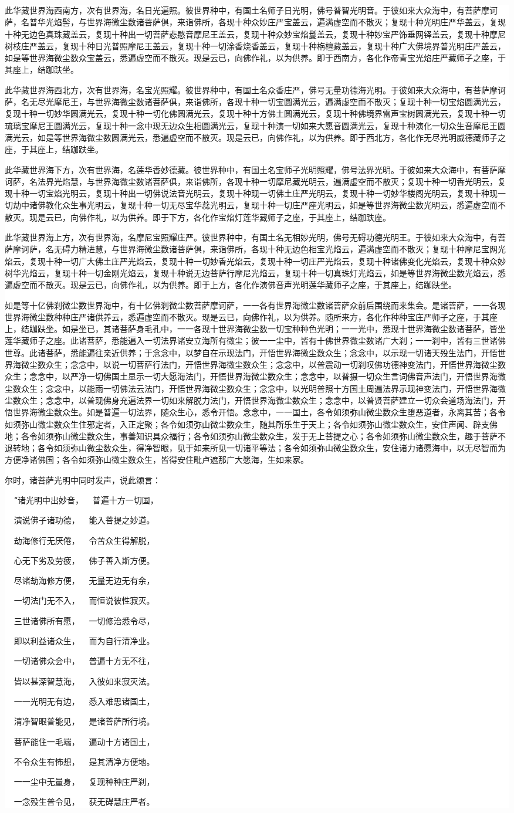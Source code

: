 此华藏世界海西南方，次有世界海，名日光遍照。彼世界种中，有国土名师子日光明，佛号普智光明音。于彼如来大众海中，有菩萨摩诃萨，名普华光焰髻，与世界海微尘数诸菩萨俱，来诣佛所，各现十种众妙庄严宝盖云，遍满虚空而不散灭；复现十种光明庄严华盖云，复现十种无边色真珠藏盖云，复现十种出一切菩萨悲愍音摩尼王盖云，复现十种众妙宝焰鬘盖云，复现十种妙宝严饰垂网铎盖云，复现十种摩尼树枝庄严盖云，复现十种日光普照摩尼王盖云，复现十种一切涂香烧香盖云，复现十种栴檀藏盖云，复现十种广大佛境界普光明庄严盖云，如是等世界海微尘数众宝盖云，悉遍虚空而不散灭。现是云已，向佛作礼，以为供养。即于西南方，各化作帝青宝光焰庄严藏师子之座，于其座上，结跏趺坐。

此华藏世界海西北方，次有世界海，名宝光照耀。彼世界种中，有国土名众香庄严，佛号无量功德海光明。于彼如来大众海中，有菩萨摩诃萨，名无尽光摩尼王，与世界海微尘数诸菩萨俱，来诣佛所，各现十种一切宝圆满光云，遍满虚空而不散灭；复现十种一切宝焰圆满光云，复现十种一切妙华圆满光云，复现十种一切化佛圆满光云，复现十种十方佛土圆满光云，复现十种佛境界雷声宝树圆满光云，复现十种一切琉璃宝摩尼王圆满光云，复现十种一念中现无边众生相圆满光云，复现十种演一切如来大愿音圆满光云，复现十种演化一切众生音摩尼王圆满光云，如是等世界海微尘数圆满光云，悉遍虚空而不散灭。现是云已，向佛作礼，以为供养。即于西北方，各化作无尽光明威德藏师子之座，于其座上，结跏趺坐。

此华藏世界海下方，次有世界海，名莲华香妙德藏。彼世界种中，有国土名宝师子光明照耀，佛号法界光明。于彼如来大众海中，有菩萨摩诃萨，名法界光焰慧，与世界海微尘数诸菩萨俱，来诣佛所，各现十种一切摩尼藏光明云，遍满虚空而不散灭；复现十种一切香光明云，复现十种一切宝焰光明云，复现十种出一切佛说法音光明云，复现十种现一切佛土庄严光明云，复现十种一切妙华楼阁光明云，复现十种现一切劫中诸佛教化众生事光明云，复现十种一切无尽宝华蕊光明云，复现十种一切庄严座光明云，如是等世界海微尘数光明云，悉遍虚空而不散灭。现是云已，向佛作礼，以为供养。即于下方，各化作宝焰灯莲华藏师子之座，于其座上，结跏趺座。

此华藏世界海上方，次有世界海，名摩尼宝照耀庄严。彼世界种中，有国土名无相妙光明，佛号无碍功德光明王。于彼如来大众海中，有菩萨摩诃萨，名无碍力精进慧，与世界海微尘数诸菩萨俱，来诣佛所，各现十种无边色相宝光焰云，遍满虚空而不散灭；复现十种摩尼宝网光焰云，复现十种一切广大佛土庄严光焰云，复现十种一切妙香光焰云，复现十种一切庄严光焰云，复现十种诸佛变化光焰云，复现十种众妙树华光焰云，复现十种一切金刚光焰云，复现十种说无边菩萨行摩尼光焰云，复现十种一切真珠灯光焰云，如是等世界海微尘数光焰云，悉遍虚空而不散灭。现是云已，向佛作礼，以为供养。即于上方，各化作演佛音声光明莲华藏师子之座，于其座上，结跏趺坐。

如是等十亿佛刹微尘数世界海中，有十亿佛刹微尘数菩萨摩诃萨，一一各有世界海微尘数诸菩萨众前后围绕而来集会。是诸菩萨，一一各现世界海微尘数种种庄严诸供养云，悉遍虚空而不散灭。现是云已，向佛作礼，以为供养。随所来方，各化作种种宝庄严师子之座，于其座上，结跏趺坐。如是坐已，其诸菩萨身毛孔中，一一各现十世界海微尘数一切宝种种色光明；一一光中，悉现十世界海微尘数诸菩萨，皆坐莲华藏师子之座。此诸菩萨，悉能遍入一切法界诸安立海所有微尘；彼一一尘中，皆有十佛世界微尘数诸广大刹；一一刹中，皆有三世诸佛世尊。此诸菩萨，悉能遍往亲近供养；于念念中，以梦自在示现法门，开悟世界海微尘数众生；念念中，以示现一切诸天殁生法门，开悟世界海微尘数众生；念念中，以说一切菩萨行法门，开悟世界海微尘数众生；念念中，以普震动一切刹叹佛功德神变法门，开悟世界海微尘数众生；念念中，以严净一切佛国土显示一切大愿海法门，开悟世界海微尘数众生；念念中，以普摄一切众生言词佛音声法门，开悟世界海微尘数众生；念念中，以能雨一切佛法云法门，开悟世界海微尘数众生；念念中，以光明普照十方国土周遍法界示现神变法门，开悟世界海微尘数众生；念念中，以普现佛身充遍法界一切如来解脱力法门，开悟世界海微尘数众生；念念中，以普贤菩萨建立一切众会道场海法门，开悟世界海微尘数众生。如是普遍一切法界，随众生心，悉令开悟。念念中，一一国土，各令如须弥山微尘数众生堕恶道者，永离其苦；各令如须弥山微尘数众生住邪定者，入正定聚；各令如须弥山微尘数众生，随其所乐生于天上；各令如须弥山微尘数众生，安住声闻、辟支佛地；各令如须弥山微尘数众生，事善知识具众福行；各令如须弥山微尘数众生，发于无上菩提之心；各令如须弥山微尘数众生，趣于菩萨不退转地；各令如须弥山微尘数众生，得净智眼，见于如来所见一切诸平等法；各令如须弥山微尘数众生，安住诸力诸愿海中，以无尽智而为方便净诸佛国；各令如须弥山微尘数众生，皆得安住毗卢遮那广大愿海，生如来家。

尔时，诸菩萨光明中同时发声，说此颂言：

&nbsp;&nbsp;&nbsp;&nbsp;“诸光明中出妙音，&nbsp;&nbsp;&nbsp;&nbsp;普遍十方一切国，

&nbsp;&nbsp;&nbsp;&nbsp;演说佛子诸功德，&nbsp;&nbsp;&nbsp;&nbsp;能入菩提之妙道。

&nbsp;&nbsp;&nbsp;&nbsp;劫海修行无厌倦，&nbsp;&nbsp;&nbsp;&nbsp;令苦众生得解脱，

&nbsp;&nbsp;&nbsp;&nbsp;心无下劣及劳疲，&nbsp;&nbsp;&nbsp;&nbsp;佛子善入斯方便。

&nbsp;&nbsp;&nbsp;&nbsp;尽诸劫海修方便，&nbsp;&nbsp;&nbsp;&nbsp;无量无边无有余，

&nbsp;&nbsp;&nbsp;&nbsp;一切法门无不入，&nbsp;&nbsp;&nbsp;&nbsp;而恒说彼性寂灭。

&nbsp;&nbsp;&nbsp;&nbsp;三世诸佛所有愿，&nbsp;&nbsp;&nbsp;&nbsp;一切修治悉令尽，

&nbsp;&nbsp;&nbsp;&nbsp;即以利益诸众生，&nbsp;&nbsp;&nbsp;&nbsp;而为自行清净业。

&nbsp;&nbsp;&nbsp;&nbsp;一切诸佛众会中，&nbsp;&nbsp;&nbsp;&nbsp;普遍十方无不往，

&nbsp;&nbsp;&nbsp;&nbsp;皆以甚深智慧海，&nbsp;&nbsp;&nbsp;&nbsp;入彼如来寂灭法。

&nbsp;&nbsp;&nbsp;&nbsp;一一光明无有边，&nbsp;&nbsp;&nbsp;&nbsp;悉入难思诸国土，

&nbsp;&nbsp;&nbsp;&nbsp;清净智眼普能见，&nbsp;&nbsp;&nbsp;&nbsp;是诸菩萨所行境。

&nbsp;&nbsp;&nbsp;&nbsp;菩萨能住一毛端，&nbsp;&nbsp;&nbsp;&nbsp;遍动十方诸国土，

&nbsp;&nbsp;&nbsp;&nbsp;不令众生有怖想，&nbsp;&nbsp;&nbsp;&nbsp;是其清净方便地。

&nbsp;&nbsp;&nbsp;&nbsp;一一尘中无量身，&nbsp;&nbsp;&nbsp;&nbsp;复现种种庄严刹，

&nbsp;&nbsp;&nbsp;&nbsp;一念殁生普令见，&nbsp;&nbsp;&nbsp;&nbsp;获无碍慧庄严者。
